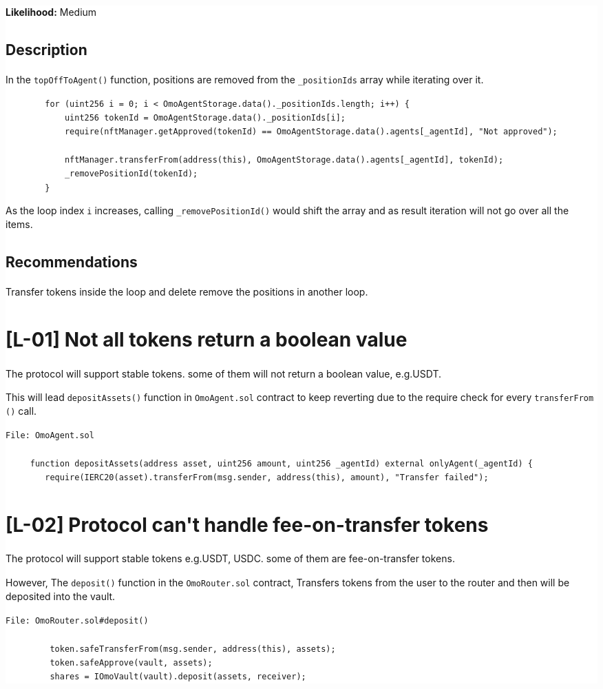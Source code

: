 **Likelihood:** Medium

## Description

In the `topOffToAgent()` function, positions are removed from the `_positionIds` array while iterating over it.

```solidity
        for (uint256 i = 0; i < OmoAgentStorage.data()._positionIds.length; i++) {
            uint256 tokenId = OmoAgentStorage.data()._positionIds[i];
            require(nftManager.getApproved(tokenId) == OmoAgentStorage.data().agents[_agentId], "Not approved");

            nftManager.transferFrom(address(this), OmoAgentStorage.data().agents[_agentId], tokenId);
            _removePositionId(tokenId);
        }
```

As the loop index `i` increases, calling `_removePositionId()` would shift the array and as result iteration will not go over all the items.

## Recommendations

Transfer tokens inside the loop and delete remove the positions in another loop.

# [L-01] Not all tokens return a boolean value

The protocol will support stable tokens. some of them will not return a boolean value, e.g.USDT.

This will lead `depositAssets()` function in `OmoAgent.sol` contract to keep reverting due to the require check for every `transferFrom()` call.

```solidity
File: OmoAgent.sol

     function depositAssets(address asset, uint256 amount, uint256 _agentId) external onlyAgent(_agentId) {
        require(IERC20(asset).transferFrom(msg.sender, address(this), amount), "Transfer failed");
```

# [L-02] Protocol can't handle fee-on-transfer tokens

The protocol will support stable tokens e.g.USDT, USDC. some of them are fee-on-transfer tokens.

However, The `deposit()` function in the `OmoRouter.sol` contract, Transfers tokens from the user to the router and then will be deposited into the vault.

```solidity
File: OmoRouter.sol#deposit()

         token.safeTransferFrom(msg.sender, address(this), assets);
         token.safeApprove(vault, assets);
         shares = IOmoVault(vault).deposit(assets, receiver);
```
